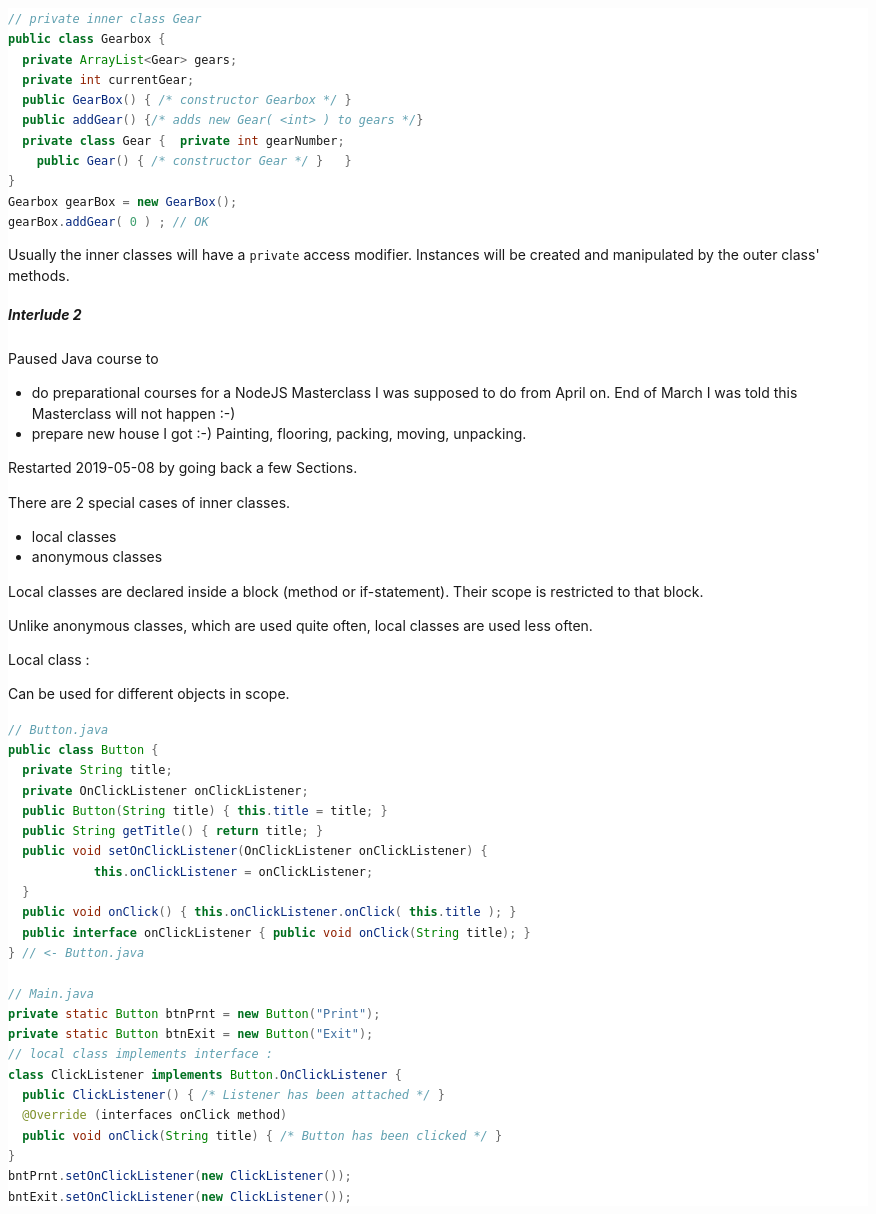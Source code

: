 ```java
// private inner class Gear
public class Gearbox { 
  private ArrayList<Gear> gears;
  private int currentGear;
  public GearBox() { /* constructor Gearbox */ }
  public addGear() {/* adds new Gear( <int> ) to gears */}
  private class Gear {  private int gearNumber;
    public Gear() { /* constructor Gear */ }   }
}
Gearbox gearBox = new GearBox();
gearBox.addGear( 0 ) ; // OK
```

Usually the inner classes will have a `private` access modifier. Instances will be created and manipulated by the outer class' methods.



##### Interlude 2

Paused Java course to 

- do preparational courses for a NodeJS Masterclass I was supposed to do from April on. End of March I was told this Masterclass will not happen :-)
- prepare new house I got :-) Painting, flooring, packing, moving, unpacking.

Restarted 2019-05-08 by going back a few Sections.



There are 2 special cases of inner classes.

- local classes
- anonymous classes

Local classes are declared inside a block (method or if-statement). Their scope is restricted to that block.

Unlike anonymous classes, which are used quite often, local classes are used less often.

Local  class :

Can be used for different objects in scope.

```java
// Button.java
public class Button {
  private String title;
  private OnClickListener onClickListener;
  public Button(String title) { this.title = title; }
  public String getTitle() { return title; }
  public void setOnClickListener(OnClickListener onClickListener) {
		    this.onClickListener = onClickListener;
  }
  public void onClick() { this.onClickListener.onClick( this.title ); }
  public interface onClickListener { public void onClick(String title); }
} // <- Button.java

// Main.java
private static Button btnPrnt = new Button("Print");
private static Button btnExit = new Button("Exit");
// local class implements interface :
class ClickListener implements Button.OnClickListener {
  public ClickListener() { /* Listener has been attached */ }
  @Override (interfaces onClick method)
  public void onClick(String title) { /* Button has been clicked */ }
}
bntPrnt.setOnClickListener(new ClickListener());
bntExit.setOnClickListener(new ClickListener());
```
